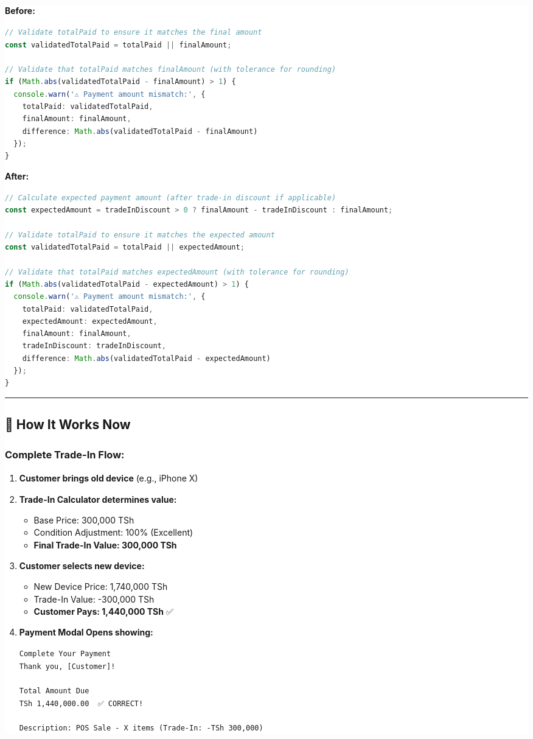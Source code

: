 **Before:**
```typescript
// Validate totalPaid to ensure it matches the final amount
const validatedTotalPaid = totalPaid || finalAmount;

// Validate that totalPaid matches finalAmount (with tolerance for rounding)
if (Math.abs(validatedTotalPaid - finalAmount) > 1) {
  console.warn('⚠️ Payment amount mismatch:', {
    totalPaid: validatedTotalPaid,
    finalAmount: finalAmount,
    difference: Math.abs(validatedTotalPaid - finalAmount)
  });
}
```

**After:**
```typescript
// Calculate expected payment amount (after trade-in discount if applicable)
const expectedAmount = tradeInDiscount > 0 ? finalAmount - tradeInDiscount : finalAmount;

// Validate totalPaid to ensure it matches the expected amount
const validatedTotalPaid = totalPaid || expectedAmount;

// Validate that totalPaid matches expectedAmount (with tolerance for rounding)
if (Math.abs(validatedTotalPaid - expectedAmount) > 1) {
  console.warn('⚠️ Payment amount mismatch:', {
    totalPaid: validatedTotalPaid,
    expectedAmount: expectedAmount,
    finalAmount: finalAmount,
    tradeInDiscount: tradeInDiscount,
    difference: Math.abs(validatedTotalPaid - expectedAmount)
  });
}
```

---

## 🎯 How It Works Now

### Complete Trade-In Flow:

1. **Customer brings old device** (e.g., iPhone X)
2. **Trade-In Calculator determines value:**
   - Base Price: 300,000 TSh
   - Condition Adjustment: 100% (Excellent)
   - **Final Trade-In Value: 300,000 TSh**

3. **Customer selects new device:**
   - New Device Price: 1,740,000 TSh
   - Trade-In Value: -300,000 TSh
   - **Customer Pays: 1,440,000 TSh** ✅

4. **Payment Modal Opens showing:**
   ```
   Complete Your Payment
   Thank you, [Customer]!
   
   Total Amount Due
   TSh 1,440,000.00  ✅ CORRECT!
   
   Description: POS Sale - X items (Trade-In: -TSh 300,000)
   ```
